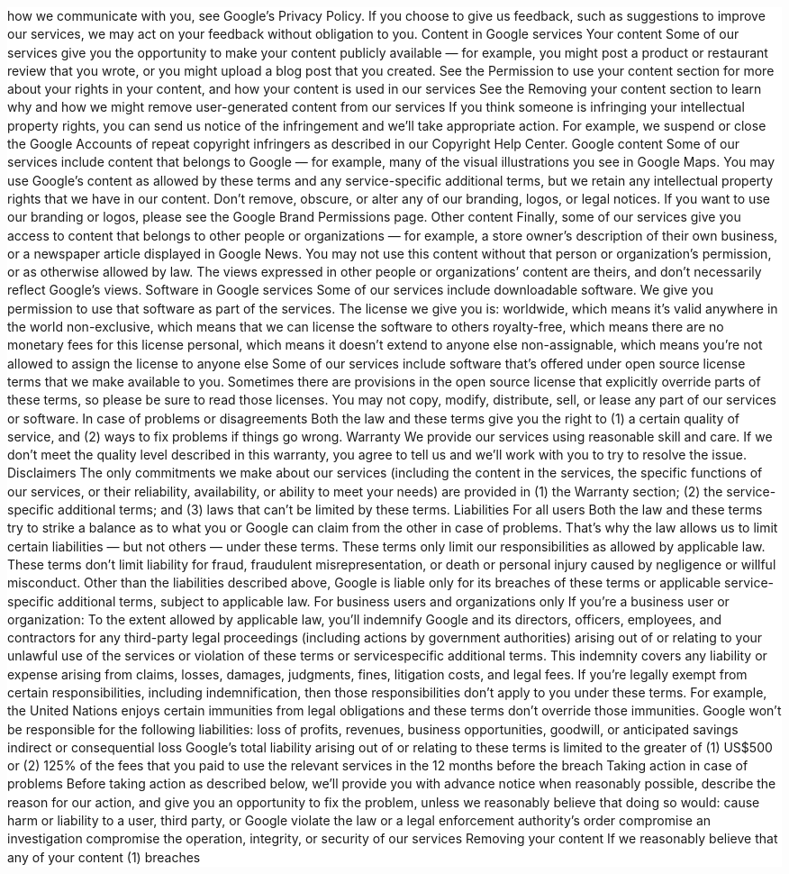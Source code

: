 how we communicate with you, see Google’s Privacy Policy. If you choose to give us feedback, such as suggestions to improve our services, we may act on your feedback without obligation to you. Content in Google services Your content Some of our services give you the opportunity to make your content publicly available — for example, you might post a product or restaurant review that you wrote, or you might upload a blog post that you created. See the Permission to use your content section for more about your rights in your content, and how your content is used in our services See the Removing your content section to learn why and how we might remove user-generated content from our services If you think someone is infringing your intellectual property rights, you can send us notice of the infringement and we’ll take appropriate action. For example, we suspend or close the Google Accounts of repeat copyright infringers as described in our Copyright Help Center. Google content Some of our services include content that belongs to Google — for example, many of the visual illustrations you see in Google Maps. You may use Google’s content as allowed by these terms and any service-specific additional terms, but we retain any intellectual property rights that we have in our content. Don’t remove, obscure, or alter any of our branding, logos, or legal notices. If you want to use our branding or logos, please see the Google Brand Permissions page. Other content Finally, some of our services give you access to content that belongs to other people or organizations — for example, a store owner’s description of their own business, or a newspaper article displayed in Google News. You may not use this content without that person or organization’s permission, or as otherwise allowed by law. The views expressed in other people or organizations’ content are theirs, and don’t necessarily reflect Google’s views. Software in Google services Some of our services include downloadable software. We give you permission to use that software as part of the services. The license we give you is: worldwide, which means it’s valid anywhere in the world non-exclusive, which means that we can license the software to others royalty-free, which means there are no monetary fees for this license personal, which means it doesn’t extend to anyone else non-assignable, which means you’re not allowed to assign the license to anyone else Some of our services include software that’s offered under open source license terms that we make available to you. Sometimes there are provisions in the open source license that explicitly override parts of these terms, so please be sure to read those licenses. You may not copy, modify, distribute, sell, or lease any part of our services or software. In case of problems or disagreements Both the law and these terms give you the right to (1) a certain quality of service, and (2) ways to fix problems if things go wrong. Warranty We provide our services using reasonable skill and care. If we don’t meet the quality level described in this warranty, you agree to tell us and we’ll work with you to try to resolve the issue. Disclaimers The only commitments we make about our services (including the content in the services, the specific functions of our services, or their reliability, availability, or ability to meet your needs) are provided in (1) the Warranty section; (2) the service-specific additional terms; and (3) laws that can’t be limited by these terms. Liabilities For all users Both the law and these terms try to strike a balance as to what you or Google can claim from the other in case of problems. That’s why the law allows us to limit certain liabilities — but not others — under these terms. These terms only limit our responsibilities as allowed by applicable law. These terms don’t limit liability for fraud, fraudulent misrepresentation, or death or personal injury caused by negligence or willful misconduct. Other than the liabilities described above, Google is liable only for its breaches of these terms or applicable service-specific additional terms, subject to applicable law. For business users and organizations only If you’re a business user or organization: To the extent allowed by applicable law, you’ll indemnify Google and its directors, officers, employees, and contractors for any third-party legal proceedings (including actions by government authorities) arising out of or relating to your unlawful use of the services or violation of these terms or servicespecific additional terms. This indemnity covers any liability or expense arising from claims, losses, damages, judgments, fines, litigation costs, and legal fees. If you’re legally exempt from certain responsibilities, including indemnification, then those responsibilities don’t apply to you under these terms. For example, the United Nations enjoys certain immunities from legal obligations and these terms don’t override those immunities. Google won’t be responsible for the following liabilities: loss of profits, revenues, business opportunities, goodwill, or anticipated savings indirect or consequential loss Google’s total liability arising out of or relating to these terms is limited to the greater of (1) US$500 or (2) 125% of the fees that you paid to use the relevant services in the 12 months before the breach Taking action in case of problems Before taking action as described below, we’ll provide you with advance notice when reasonably possible, describe the reason for our action, and give you an opportunity to fix the problem, unless we reasonably believe that doing so would: cause harm or liability to a user, third party, or Google violate the law or a legal enforcement authority’s order compromise an investigation compromise the operation, integrity, or security of our services Removing your content If we reasonably believe that any of your content (1) breaches
